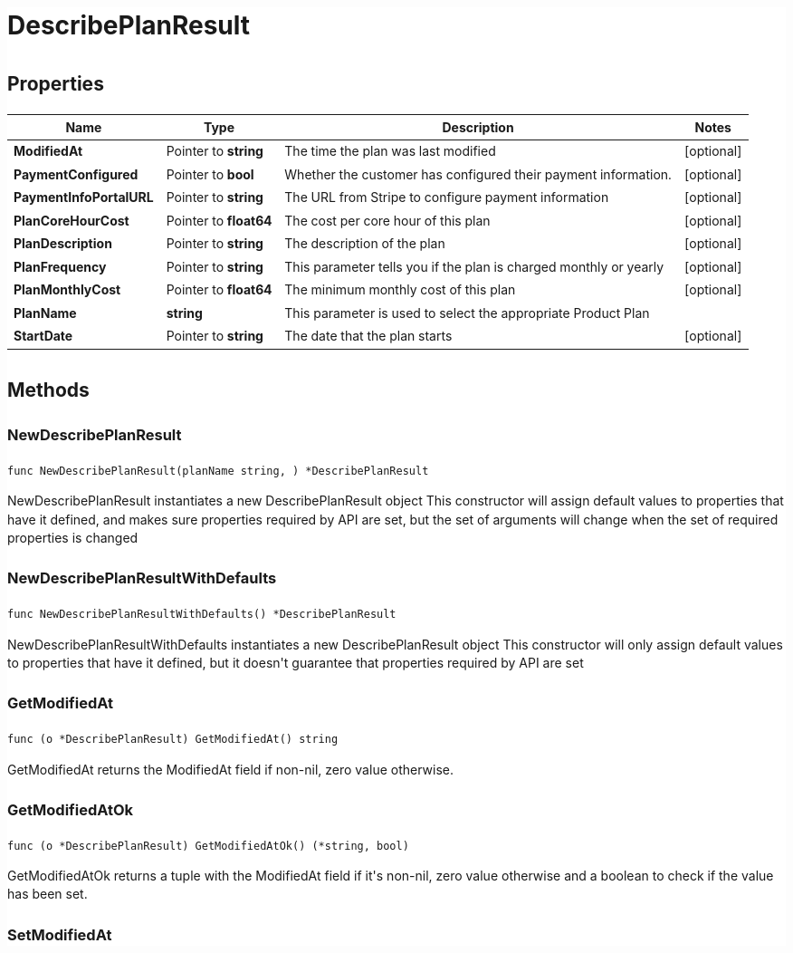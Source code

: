 # DescribePlanResult

## Properties

Name | Type | Description | Notes
------------ | ------------- | ------------- | -------------
**ModifiedAt** | Pointer to **string** | The time the plan was last modified | [optional] 
**PaymentConfigured** | Pointer to **bool** | Whether the customer has configured their payment information. | [optional] 
**PaymentInfoPortalURL** | Pointer to **string** | The URL from Stripe to configure payment information | [optional] 
**PlanCoreHourCost** | Pointer to **float64** | The cost per core hour of this plan | [optional] 
**PlanDescription** | Pointer to **string** | The description of the plan | [optional] 
**PlanFrequency** | Pointer to **string** | This parameter tells you if the plan is charged monthly or yearly | [optional] 
**PlanMonthlyCost** | Pointer to **float64** | The minimum monthly cost of this plan | [optional] 
**PlanName** | **string** | This parameter is used to select the appropriate Product Plan | 
**StartDate** | Pointer to **string** | The date that the plan starts | [optional] 

## Methods

### NewDescribePlanResult

`func NewDescribePlanResult(planName string, ) *DescribePlanResult`

NewDescribePlanResult instantiates a new DescribePlanResult object
This constructor will assign default values to properties that have it defined,
and makes sure properties required by API are set, but the set of arguments
will change when the set of required properties is changed

### NewDescribePlanResultWithDefaults

`func NewDescribePlanResultWithDefaults() *DescribePlanResult`

NewDescribePlanResultWithDefaults instantiates a new DescribePlanResult object
This constructor will only assign default values to properties that have it defined,
but it doesn't guarantee that properties required by API are set

### GetModifiedAt

`func (o *DescribePlanResult) GetModifiedAt() string`

GetModifiedAt returns the ModifiedAt field if non-nil, zero value otherwise.

### GetModifiedAtOk

`func (o *DescribePlanResult) GetModifiedAtOk() (*string, bool)`

GetModifiedAtOk returns a tuple with the ModifiedAt field if it's non-nil, zero value otherwise
and a boolean to check if the value has been set.

### SetModifiedAt
